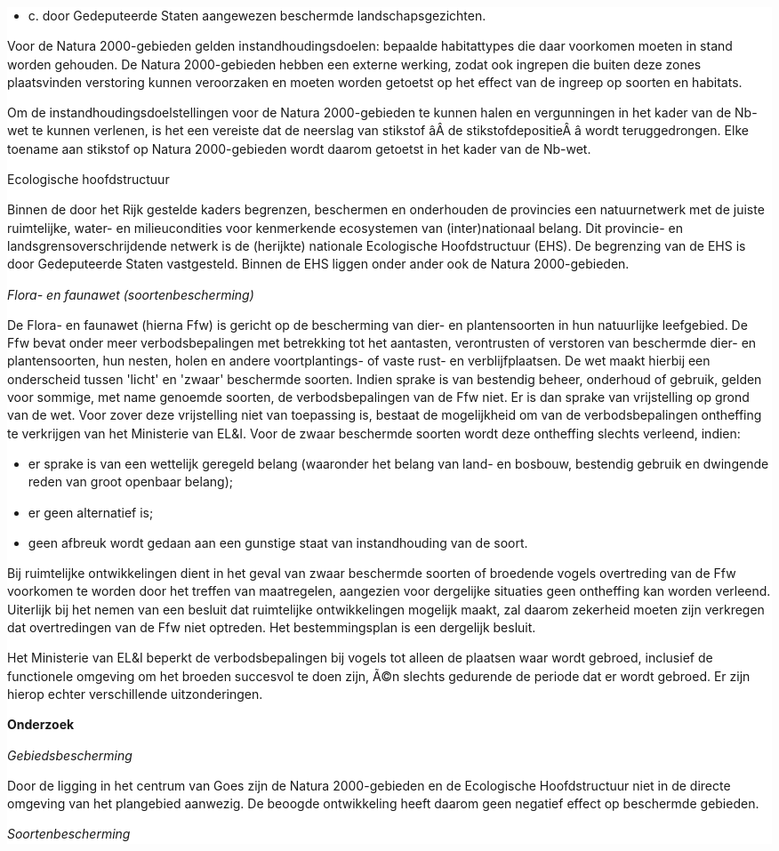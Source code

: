 * c. door Gedeputeerde Staten aangewezen beschermde landschapsgezichten.

Voor de Natura 2000\-gebieden gelden instandhoudingsdoelen: bepaalde habitattypes die daar voorkomen moeten in stand worden gehouden. De Natura 2000\-gebieden hebben een externe werking, zodat ook ingrepen die buiten deze zones plaatsvinden verstoring kunnen veroorzaken en moeten worden getoetst op het effect van de ingreep op soorten en habitats.

Om de instandhoudingsdoelstellingen voor de Natura 2000\-gebieden te kunnen halen en vergunningen in het kader van de Nb\-wet te kunnen verlenen, is het een vereiste dat de neerslag van stikstof âÂ de stikstofdepositieÂ â wordt teruggedrongen. Elke toename aan stikstof op Natura 2000\-gebieden wordt daarom getoetst in het kader van de Nb\-wet.

Ecologische hoofdstructuur

Binnen de door het Rijk gestelde kaders begrenzen, beschermen en onderhouden de provincies een natuurnetwerk met de juiste ruimtelijke, water\- en milieucondities voor kenmerkende ecosystemen van (inter)nationaal belang. Dit provincie\- en landsgrensoverschrijdende netwerk is de (herijkte) nationale Ecologische Hoofdstructuur (EHS). De begrenzing van de EHS is door Gedeputeerde Staten vastgesteld. Binnen de EHS liggen onder ander ook de Natura 2000\-gebieden.

*Flora\- en faunawet (soortenbescherming)*

De Flora\- en faunawet (hierna Ffw) is gericht op de bescherming van dier\- en plantensoorten in hun natuurlijke leefgebied. De Ffw bevat onder meer verbodsbepalingen met betrekking tot het aantasten, verontrusten of verstoren van beschermde dier\- en plantensoorten, hun nesten, holen en andere voortplantings\- of vaste rust\- en verblijfplaatsen. De wet maakt hierbij een onderscheid tussen 'licht' en 'zwaar' beschermde soorten. Indien sprake is van bestendig beheer, onderhoud of gebruik, gelden voor sommige, met name genoemde soorten, de verbodsbepalingen van de Ffw niet. Er is dan sprake van vrijstelling op grond van de wet. Voor zover deze vrijstelling niet van toepassing is, bestaat de mogelijkheid om van de verbodsbepalingen ontheffing te verkrijgen van het Ministerie van EL\&I. Voor de zwaar beschermde soorten wordt deze ontheffing slechts verleend, indien:

* er sprake is van een wettelijk geregeld belang (waaronder het belang van land\- en bosbouw, bestendig gebruik en dwingende reden van groot openbaar belang);

* er geen alternatief is;

* geen afbreuk wordt gedaan aan een gunstige staat van instandhouding van de soort.

Bij ruimtelijke ontwikkelingen dient in het geval van zwaar beschermde soorten of broedende vogels overtreding van de Ffw voorkomen te worden door het treffen van maatregelen, aangezien voor dergelijke situaties geen ontheffing kan worden verleend. Uiterlijk bij het nemen van een besluit dat ruimtelijke ontwikkelingen mogelijk maakt, zal daarom zekerheid moeten zijn verkregen dat overtredingen van de Ffw niet optreden. Het bestemmingsplan is een dergelijk besluit.

Het Ministerie van EL\&I beperkt de verbodsbepalingen bij vogels tot alleen de plaatsen waar wordt gebroed, inclusief de functionele omgeving om het broeden succesvol te doen zijn, Ã©n slechts gedurende de periode dat er wordt gebroed. Er zijn hierop echter verschillende uitzonderingen.

**Onderzoek**

*Gebiedsbescherming*

Door de ligging in het centrum van Goes zijn de Natura 2000\-gebieden en de Ecologische Hoofdstructuur niet in de directe omgeving van het plangebied aanwezig. De beoogde ontwikkeling heeft daarom geen negatief effect op beschermde gebieden.

*Soortenbescherming*
